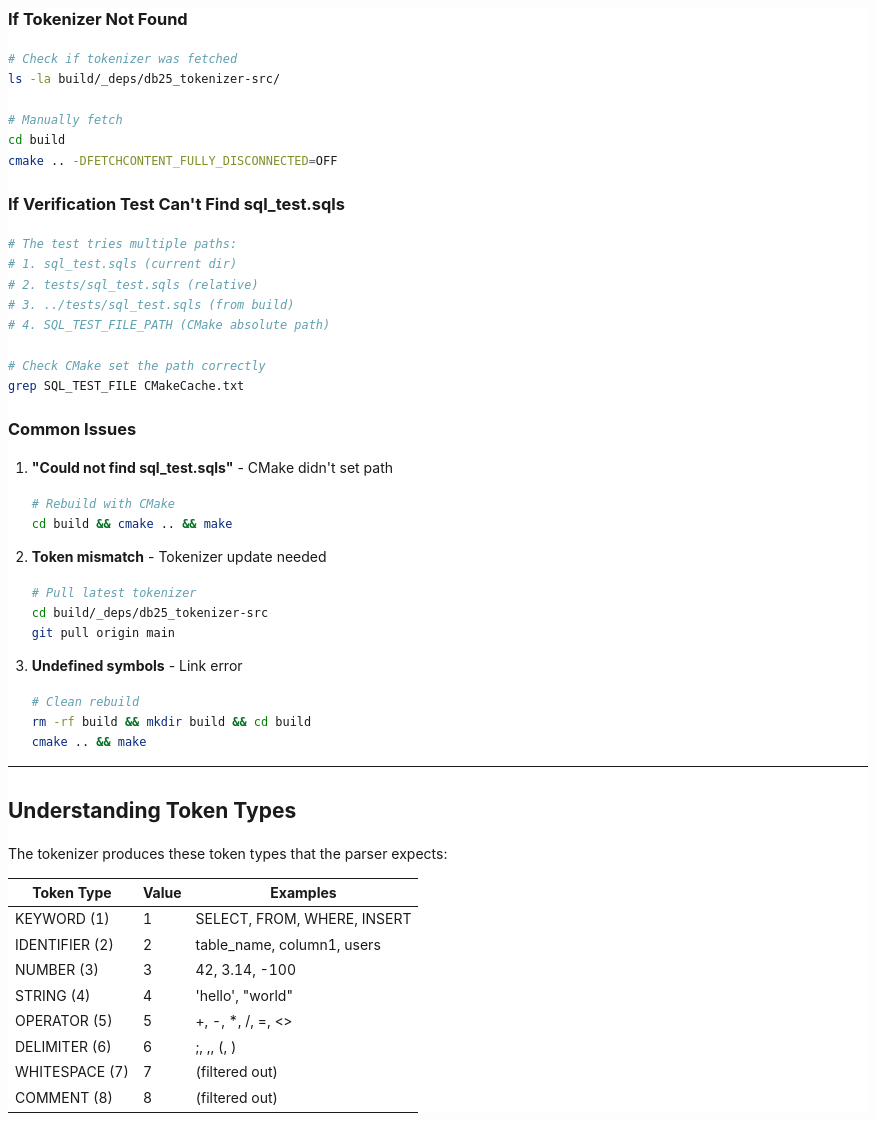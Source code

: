 ### If Tokenizer Not Found
```bash
# Check if tokenizer was fetched
ls -la build/_deps/db25_tokenizer-src/

# Manually fetch
cd build
cmake .. -DFETCHCONTENT_FULLY_DISCONNECTED=OFF
```

### If Verification Test Can't Find sql_test.sqls
```bash
# The test tries multiple paths:
# 1. sql_test.sqls (current dir)
# 2. tests/sql_test.sqls (relative)
# 3. ../tests/sql_test.sqls (from build)
# 4. SQL_TEST_FILE_PATH (CMake absolute path)

# Check CMake set the path correctly
grep SQL_TEST_FILE CMakeCache.txt
```

### Common Issues

1. **"Could not find sql_test.sqls"** - CMake didn't set path
   ```bash
   # Rebuild with CMake
   cd build && cmake .. && make
   ```

2. **Token mismatch** - Tokenizer update needed
   ```bash
   # Pull latest tokenizer
   cd build/_deps/db25_tokenizer-src
   git pull origin main
   ```

3. **Undefined symbols** - Link error
   ```bash
   # Clean rebuild
   rm -rf build && mkdir build && cd build
   cmake .. && make
   ```

---

## Understanding Token Types

The tokenizer produces these token types that the parser expects:

| Token Type | Value | Examples |
|------------|-------|----------|
| KEYWORD (1) | 1 | SELECT, FROM, WHERE, INSERT |
| IDENTIFIER (2) | 2 | table_name, column1, users |
| NUMBER (3) | 3 | 42, 3.14, -100 |
| STRING (4) | 4 | 'hello', "world" |
| OPERATOR (5) | 5 | +, -, *, /, =, <> |
| DELIMITER (6) | 6 | ;, ,, (, ) |
| WHITESPACE (7) | 7 | (filtered out) |
| COMMENT (8) | 8 | (filtered out) |